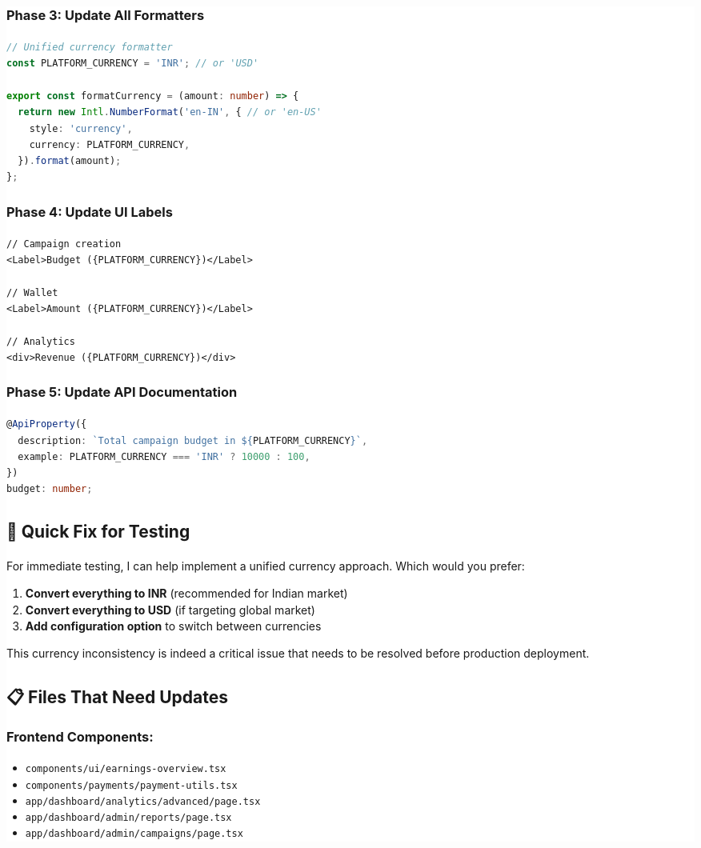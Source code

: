 ### **Phase 3: Update All Formatters**
```typescript
// Unified currency formatter
const PLATFORM_CURRENCY = 'INR'; // or 'USD'

export const formatCurrency = (amount: number) => {
  return new Intl.NumberFormat('en-IN', { // or 'en-US'
    style: 'currency',
    currency: PLATFORM_CURRENCY,
  }).format(amount);
};
```

### **Phase 4: Update UI Labels**
```tsx
// Campaign creation
<Label>Budget ({PLATFORM_CURRENCY})</Label>

// Wallet  
<Label>Amount ({PLATFORM_CURRENCY})</Label>

// Analytics
<div>Revenue ({PLATFORM_CURRENCY})</div>
```

### **Phase 5: Update API Documentation**
```typescript
@ApiProperty({
  description: `Total campaign budget in ${PLATFORM_CURRENCY}`,
  example: PLATFORM_CURRENCY === 'INR' ? 10000 : 100,
})
budget: number;
```

## 🎯 Quick Fix for Testing

For immediate testing, I can help implement a unified currency approach. Which would you prefer:

1. **Convert everything to INR** (recommended for Indian market)
2. **Convert everything to USD** (if targeting global market)
3. **Add configuration option** to switch between currencies

This currency inconsistency is indeed a critical issue that needs to be resolved before production deployment.

## 📋 Files That Need Updates

### Frontend Components:
- `components/ui/earnings-overview.tsx`
- `components/payments/payment-utils.tsx`  
- `app/dashboard/analytics/advanced/page.tsx`
- `app/dashboard/admin/reports/page.tsx`
- `app/dashboard/admin/campaigns/page.tsx`
